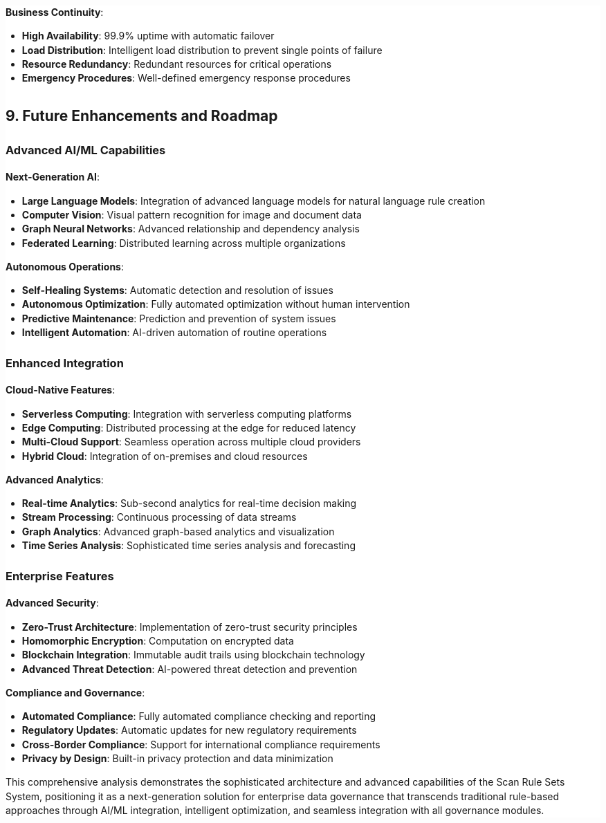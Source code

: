 **Business Continuity**:
- **High Availability**: 99.9% uptime with automatic failover
- **Load Distribution**: Intelligent load distribution to prevent single points of failure
- **Resource Redundancy**: Redundant resources for critical operations
- **Emergency Procedures**: Well-defined emergency response procedures

## 9. Future Enhancements and Roadmap

### Advanced AI/ML Capabilities
**Next-Generation AI**:
- **Large Language Models**: Integration of advanced language models for natural language rule creation
- **Computer Vision**: Visual pattern recognition for image and document data
- **Graph Neural Networks**: Advanced relationship and dependency analysis
- **Federated Learning**: Distributed learning across multiple organizations

**Autonomous Operations**:
- **Self-Healing Systems**: Automatic detection and resolution of issues
- **Autonomous Optimization**: Fully automated optimization without human intervention
- **Predictive Maintenance**: Prediction and prevention of system issues
- **Intelligent Automation**: AI-driven automation of routine operations

### Enhanced Integration
**Cloud-Native Features**:
- **Serverless Computing**: Integration with serverless computing platforms
- **Edge Computing**: Distributed processing at the edge for reduced latency
- **Multi-Cloud Support**: Seamless operation across multiple cloud providers
- **Hybrid Cloud**: Integration of on-premises and cloud resources

**Advanced Analytics**:
- **Real-time Analytics**: Sub-second analytics for real-time decision making
- **Stream Processing**: Continuous processing of data streams
- **Graph Analytics**: Advanced graph-based analytics and visualization
- **Time Series Analysis**: Sophisticated time series analysis and forecasting

### Enterprise Features
**Advanced Security**:
- **Zero-Trust Architecture**: Implementation of zero-trust security principles
- **Homomorphic Encryption**: Computation on encrypted data
- **Blockchain Integration**: Immutable audit trails using blockchain technology
- **Advanced Threat Detection**: AI-powered threat detection and prevention

**Compliance and Governance**:
- **Automated Compliance**: Fully automated compliance checking and reporting
- **Regulatory Updates**: Automatic updates for new regulatory requirements
- **Cross-Border Compliance**: Support for international compliance requirements
- **Privacy by Design**: Built-in privacy protection and data minimization

This comprehensive analysis demonstrates the sophisticated architecture and advanced capabilities of the Scan Rule Sets System, positioning it as a next-generation solution for enterprise data governance that transcends traditional rule-based approaches through AI/ML integration, intelligent optimization, and seamless integration with all governance modules.
